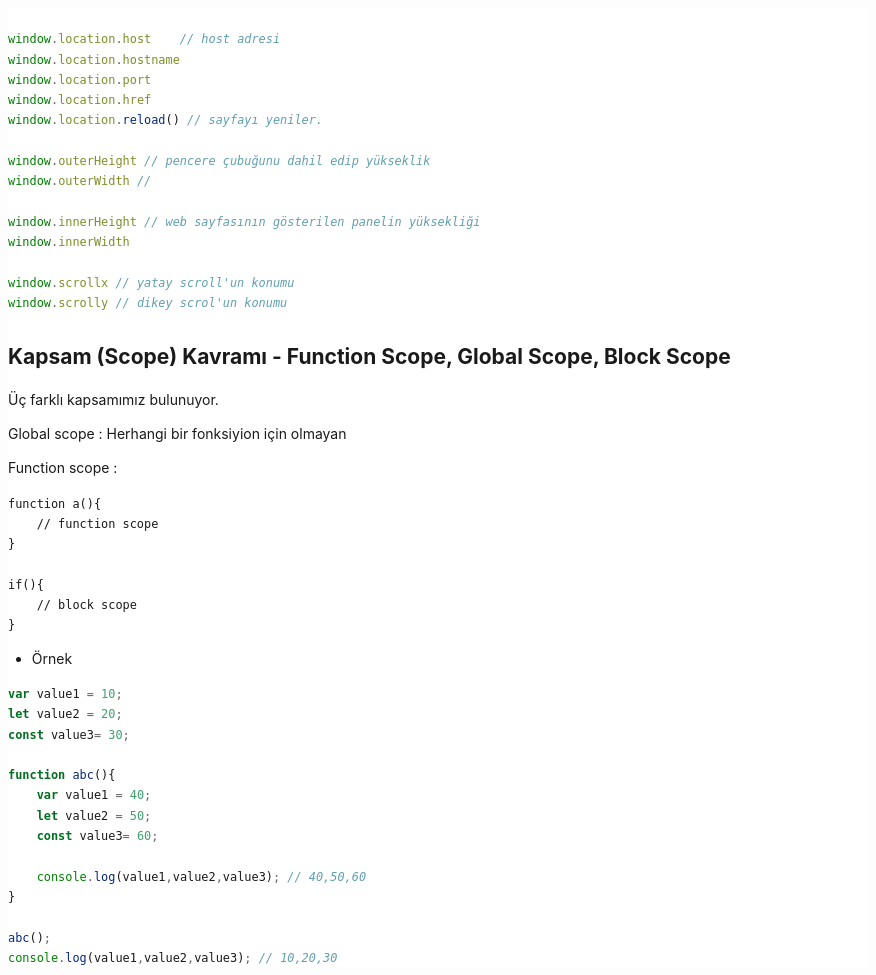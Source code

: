 ```js

window.location.host    // host adresi
window.location.hostname
window.location.port
window.location.href
window.location.reload() // sayfayı yeniler.

window.outerHeight // pencere çubuğunu dahil edip yükseklik
window.outerWidth //

window.innerHeight // web sayfasının gösterilen panelin yüksekliği
window.innerWidth

window.scrollx // yatay scroll'un konumu
window.scrolly // dikey scrol'un konumu

```

## Kapsam (Scope) Kavramı - Function Scope, Global Scope, Block Scope


Üç farklı kapsamımız bulunuyor.

Global scope : Herhangi bir fonksiyion için olmayan 

Function scope :

    function a(){
        // function scope
    }

    if(){
        // block scope
    }


- Örnek

```js
var value1 = 10;
let value2 = 20;
const value3= 30;

function abc(){
    var value1 = 40;
    let value2 = 50;
    const value3= 60;

    console.log(value1,value2,value3); // 40,50,60
}

abc();
console.log(value1,value2,value3); // 10,20,30
```
